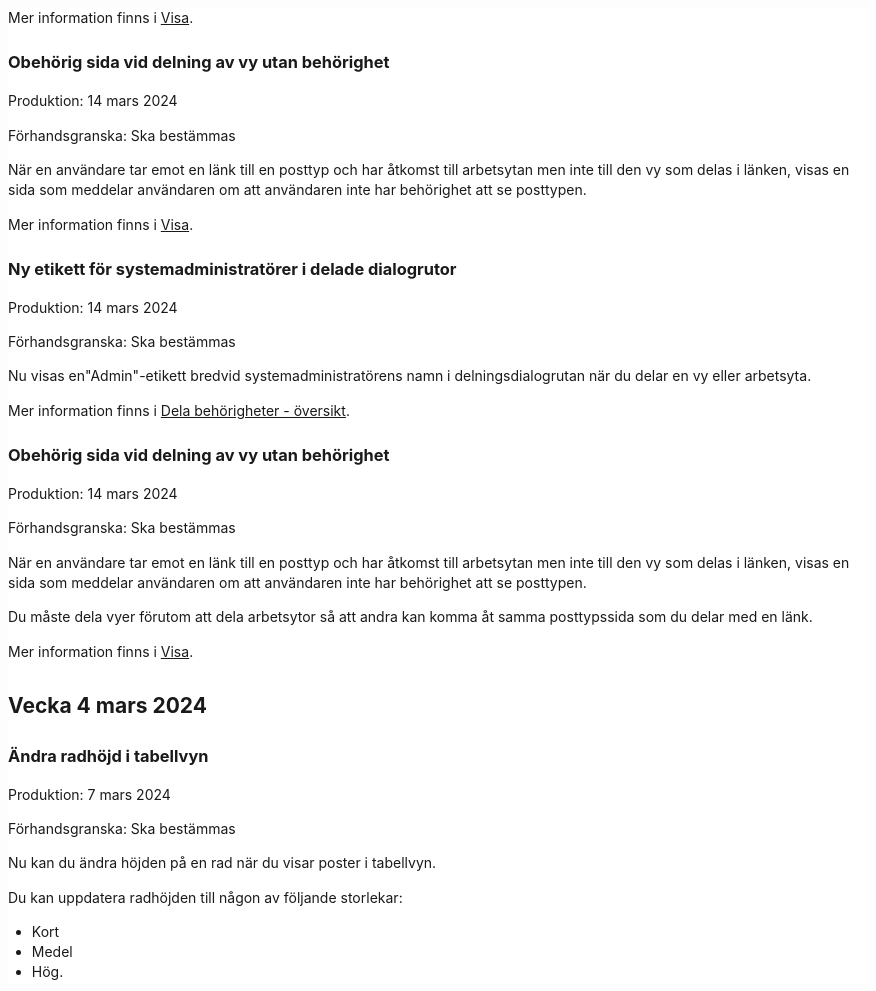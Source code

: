 Mer information finns i [Visa](/help/quicksilver/maestro/access/share-views.md).

### Obehörig sida vid delning av vy utan behörighet

Produktion: 14 mars 2024

Förhandsgranska: Ska bestämmas

När en användare tar emot en länk till en posttyp och har åtkomst till arbetsytan men inte till den vy som delas i länken, visas en sida som meddelar användaren om att användaren inte har behörighet att se posttypen.

Mer information finns i [Visa](/help/quicksilver/maestro/access/share-views.md).


### Ny etikett för systemadministratörer i delade dialogrutor

Produktion: 14 mars 2024

Förhandsgranska: Ska bestämmas

Nu visas en&quot;Admin&quot;-etikett bredvid systemadministratörens namn i delningsdialogrutan när du delar en vy eller arbetsyta.

Mer information finns i [Dela behörigheter - översikt](/help/quicksilver/maestro/access/sharing-permissions-overview.md).

### Obehörig sida vid delning av vy utan behörighet

Produktion: 14 mars 2024

Förhandsgranska: Ska bestämmas

När en användare tar emot en länk till en posttyp och har åtkomst till arbetsytan men inte till den vy som delas i länken, visas en sida som meddelar användaren om att användaren inte har behörighet att se posttypen.

Du måste dela vyer förutom att dela arbetsytor så att andra kan komma åt samma posttypssida som du delar med en länk.

Mer information finns i [Visa](/help/quicksilver/maestro/access/share-views.md).

## Vecka 4 mars 2024

### Ändra radhöjd i tabellvyn

Produktion: 7 mars 2024

Förhandsgranska: Ska bestämmas

Nu kan du ändra höjden på en rad när du visar poster i tabellvyn.

Du kan uppdatera radhöjden till någon av följande storlekar:

* Kort
* Medel
* Hög.
